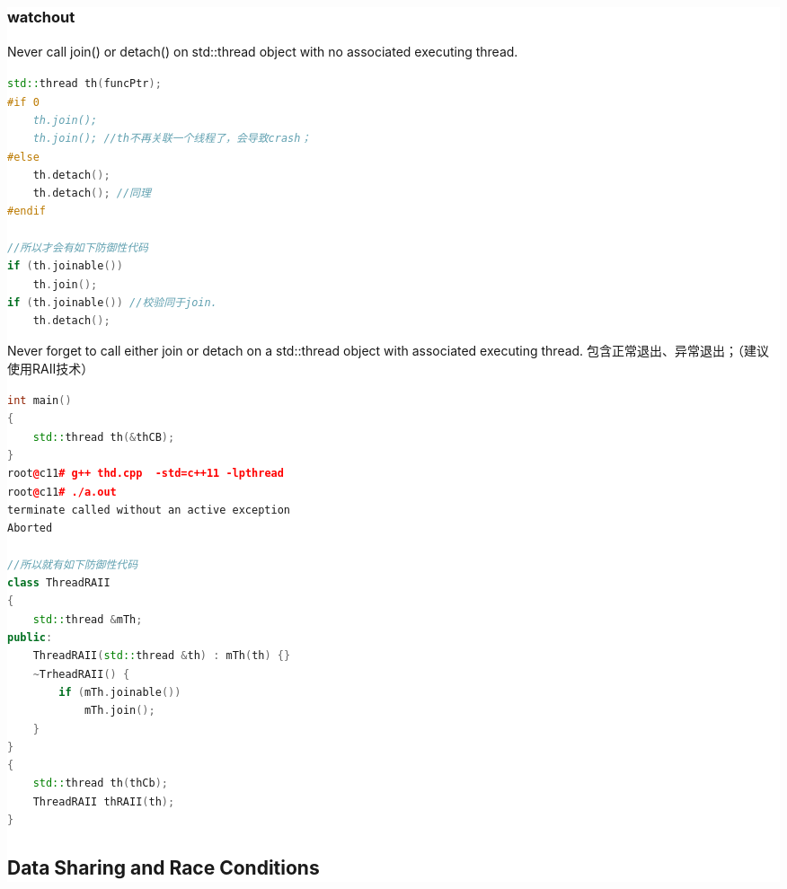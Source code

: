 ### watchout
Never call join() or detach() on std::thread object with no associated executing thread.
```cpp
std::thread th(funcPtr); 
#if 0
	th.join();
	th.join(); //th不再关联一个线程了，会导致crash；
#else
	th.detach();
	th.detach(); //同理
#endif

//所以才会有如下防御性代码
if (th.joinable())
	th.join();
if (th.joinable()) //校验同于join.
	th.detach();
```

Never forget to call either join or detach on a std::thread object with associated executing thread.
包含正常退出、异常退出；（建议使用RAII技术）
```cpp
int main()
{
	std::thread th(&thCB);
}
root@c11# g++ thd.cpp  -std=c++11 -lpthread
root@c11# ./a.out                          
terminate called without an active exception
Aborted

//所以就有如下防御性代码
class ThreadRAII
{
	std::thread &mTh;
public:
	ThreadRAII(std::thread &th) : mTh(th) {}
	~TrheadRAII() {
		if (mTh.joinable())
			mTh.join();
	}
}
{
	std::thread th(thCb);
	ThreadRAII thRAII(th);
}
```



## Data Sharing and Race Conditions
